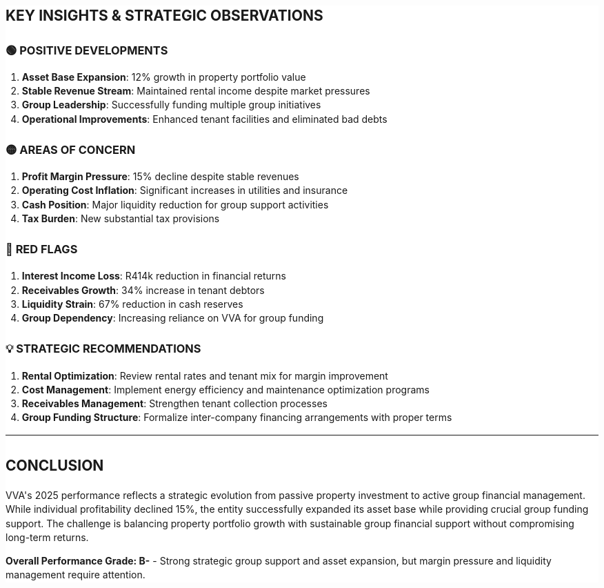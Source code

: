 
## KEY INSIGHTS & STRATEGIC OBSERVATIONS

### 🟢 **POSITIVE DEVELOPMENTS**
1. **Asset Base Expansion**: 12% growth in property portfolio value
2. **Stable Revenue Stream**: Maintained rental income despite market pressures
3. **Group Leadership**: Successfully funding multiple group initiatives
4. **Operational Improvements**: Enhanced tenant facilities and eliminated bad debts

### 🟡 **AREAS OF CONCERN**
1. **Profit Margin Pressure**: 15% decline despite stable revenues
2. **Operating Cost Inflation**: Significant increases in utilities and insurance
3. **Cash Position**: Major liquidity reduction for group support activities
4. **Tax Burden**: New substantial tax provisions

### 🔴 **RED FLAGS**
1. **Interest Income Loss**: R414k reduction in financial returns
2. **Receivables Growth**: 34% increase in tenant debtors
3. **Liquidity Strain**: 67% reduction in cash reserves
4. **Group Dependency**: Increasing reliance on VVA for group funding

### 💡 **STRATEGIC RECOMMENDATIONS**
1. **Rental Optimization**: Review rental rates and tenant mix for margin improvement
2. **Cost Management**: Implement energy efficiency and maintenance optimization programs
3. **Receivables Management**: Strengthen tenant collection processes
4. **Group Funding Structure**: Formalize inter-company financing arrangements with proper terms

---

## CONCLUSION

VVA's 2025 performance reflects a strategic evolution from passive property investment to active group financial management. While individual profitability declined 15%, the entity successfully expanded its asset base while providing crucial group funding support. The challenge is balancing property portfolio growth with sustainable group financial support without compromising long-term returns.

**Overall Performance Grade: B-** - Strong strategic group support and asset expansion, but margin pressure and liquidity management require attention.